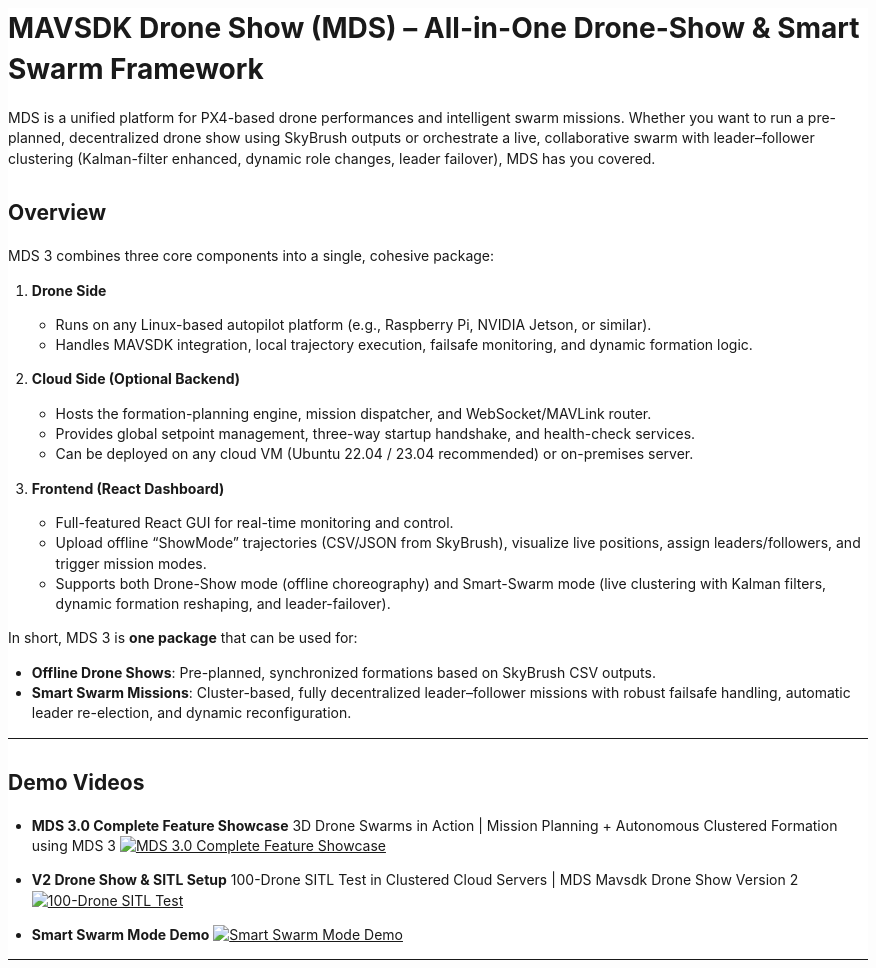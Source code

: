 # MAVSDK Drone Show (MDS) – All-in-One Drone-Show & Smart Swarm Framework

MDS is a unified platform for PX4-based drone performances and intelligent swarm missions. Whether you want to run a pre-planned, decentralized drone show using SkyBrush outputs or orchestrate a live, collaborative swarm with leader–follower clustering (Kalman-filter enhanced, dynamic role changes, leader failover), MDS has you covered.

## Overview

MDS 3 combines three core components into a single, cohesive package:

1. **Drone Side**  
   - Runs on any Linux-based autopilot platform (e.g., Raspberry Pi, NVIDIA Jetson, or similar).  
   - Handles MAVSDK integration, local trajectory execution, failsafe monitoring, and dynamic formation logic.

2. **Cloud Side (Optional Backend)**  
   - Hosts the formation-planning engine, mission dispatcher, and WebSocket/MAVLink router.  
   - Provides global setpoint management, three-way startup handshake, and health-check services.  
   - Can be deployed on any cloud VM (Ubuntu 22.04 / 23.04 recommended) or on-premises server.

3. **Frontend (React Dashboard)**  
   - Full-featured React GUI for real-time monitoring and control.  
   - Upload offline “ShowMode” trajectories (CSV/JSON from SkyBrush), visualize live positions, assign leaders/followers, and trigger mission modes.  
   - Supports both Drone-Show mode (offline choreography) and Smart-Swarm mode (live clustering with Kalman filters, dynamic formation reshaping, and leader-failover).

In short, MDS 3 is **one package** that can be used for:
- **Offline Drone Shows**: Pre-planned, synchronized formations based on SkyBrush CSV outputs.
- **Smart Swarm Missions**: Cluster-based, fully decentralized leader–follower missions with robust failsafe handling, automatic leader re-election, and dynamic reconfiguration.

---

## Demo Videos

- **MDS 3.0 Complete Feature Showcase**
  3D Drone Swarms in Action | Mission Planning + Autonomous Clustered Formation using MDS 3
  [![MDS 3.0 Complete Feature Showcase](https://img.youtube.com/vi/mta2ARQKWRQ/maxresdefault.jpg)](https://www.youtube.com/watch?v=mta2ARQKWRQ)

- **V2 Drone Show & SITL Setup**
  100-Drone SITL Test in Clustered Cloud Servers | MDS Mavsdk Drone Show Version 2
  [![100-Drone SITL Test](https://img.youtube.com/vi/VsNs3kFKEvU/maxresdefault.jpg)](https://www.youtube.com/watch?v=VsNs3kFKEvU)

- **Smart Swarm Mode Demo**
  [![Smart Swarm Mode Demo](https://img.youtube.com/vi/qRXE3LTd40c/maxresdefault.jpg)](https://youtu.be/qRXE3LTd40c)


---